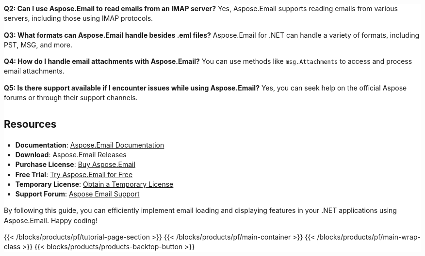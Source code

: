 **Q2: Can I use Aspose.Email to read emails from an IMAP server?**
Yes, Aspose.Email supports reading emails from various servers, including those using IMAP protocols.

**Q3: What formats can Aspose.Email handle besides .eml files?**
Aspose.Email for .NET can handle a variety of formats, including PST, MSG, and more.

**Q4: How do I handle email attachments with Aspose.Email?**
You can use methods like `msg.Attachments` to access and process email attachments.

**Q5: Is there support available if I encounter issues while using Aspose.Email?**
Yes, you can seek help on the official Aspose forums or through their support channels.

## Resources
- **Documentation**: [Aspose.Email Documentation](https://reference.aspose.com/email/net/)
- **Download**: [Aspose.Email Releases](https://releases.aspose.com/email/net/)
- **Purchase License**: [Buy Aspose.Email](https://purchase.aspose.com/buy)
- **Free Trial**: [Try Aspose.Email for Free](https://releases.aspose.com/email/net/)
- **Temporary License**: [Obtain a Temporary License](https://purchase.aspose.com/temporary-license/)
- **Support Forum**: [Aspose Email Support](https://forum.aspose.com/c/email/10)

By following this guide, you can efficiently implement email loading and displaying features in your .NET applications using Aspose.Email. Happy coding!

{{< /blocks/products/pf/tutorial-page-section >}}
{{< /blocks/products/pf/main-container >}}
{{< /blocks/products/pf/main-wrap-class >}}
{{< blocks/products/products-backtop-button >}}